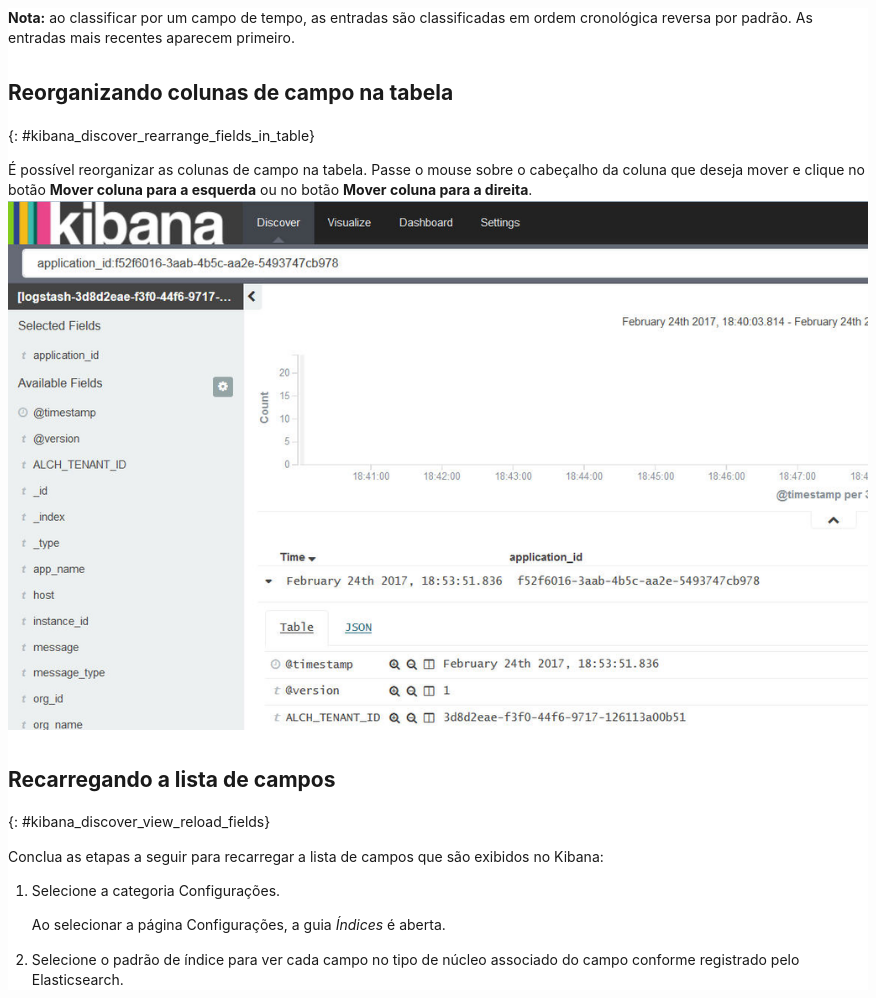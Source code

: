 **Nota:** ao classificar por um campo de tempo, as entradas são
classificadas em ordem cronológica reversa por padrão. As entradas mais recentes aparecem primeiro.


## Reorganizando colunas de campo na tabela
{: #kibana_discover_rearrange_fields_in_table}

É possível reorganizar as colunas de campo na tabela. Passe o mouse sobre o cabeçalho da coluna que
deseja mover e clique no botão **Mover coluna para a esquerda** ou no botão **Mover
coluna para a direita**.
<br>
![Mover campo na tabela](images/k4_add_field_filter_new_table_look.jpg "Mover campo na tabela")


## Recarregando a lista de campos
{: #kibana_discover_view_reload_fields}

Conclua as etapas a seguir para recarregar a lista de campos que são exibidos no Kibana:

1. Selecione a categoria Configurações.

    Ao selecionar a página Configurações, a guia *Índices* é aberta.
   
2. Selecione o padrão de índice para ver cada campo no tipo de núcleo associado do campo conforme
registrado pelo Elasticsearch. 
